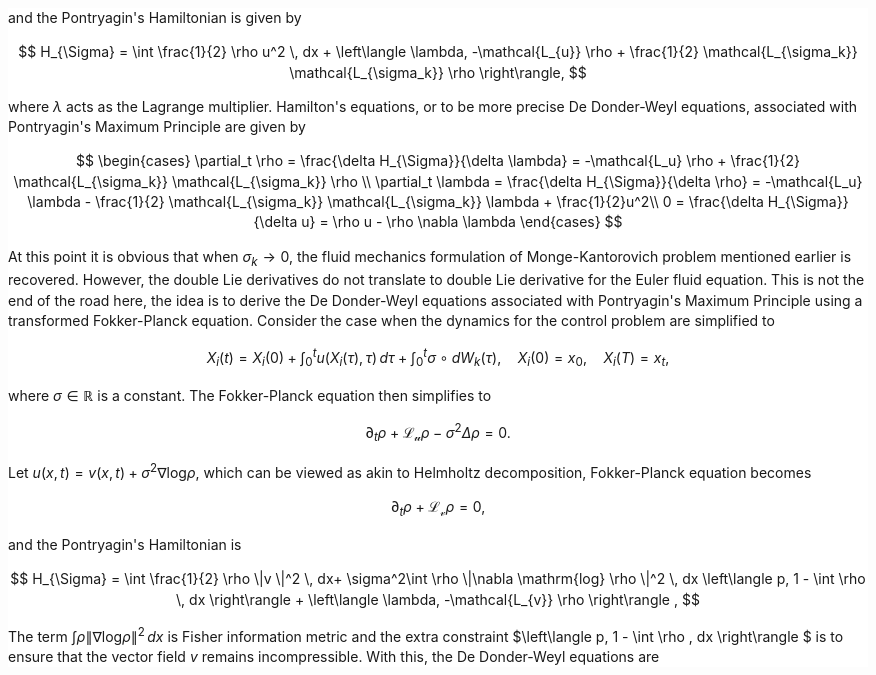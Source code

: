 and the Pontryagin's Hamiltonian is given by

$$
    H_{\Sigma} = \int \frac{1}{2} \rho u^2 \, dx + \left\langle \lambda, -\mathcal{L_{u}} \rho + \frac{1}{2} \mathcal{L_{\sigma_k}} \mathcal{L_{\sigma_k}} \rho \right\rangle,
$$

where $\lambda$ acts as the Lagrange multiplier. Hamilton's equations, or to be more precise De Donder-Weyl equations, associated with Pontryagin's Maximum Principle are given by

$$
    \begin{cases}
    \partial_t \rho = \frac{\delta H_{\Sigma}}{\delta \lambda} =  -\mathcal{L_u} \rho + \frac{1}{2} \mathcal{L_{\sigma_k}} \mathcal{L_{\sigma_k}} \rho \\
    \partial_t \lambda = \frac{\delta H_{\Sigma}}{\delta \rho} = -\mathcal{L_u} \lambda - \frac{1}{2} \mathcal{L_{\sigma_k}} \mathcal{L_{\sigma_k}} \lambda + \frac{1}{2}u^2\\
    0 = \frac{\delta H_{\Sigma}}{\delta u} = \rho u - \rho \nabla \lambda
    \end{cases}
$$

At this point it is obvious that when $\sigma_k \to 0$, the fluid mechanics formulation of Monge-Kantorovich problem mentioned earlier is recovered. However, the double Lie derivatives do not translate to double Lie derivative for the Euler fluid equation. This is not the end of the road here, the idea is to derive the De Donder-Weyl equations associated with Pontryagin's Maximum Principle using a transformed Fokker-Planck equation.  Consider the case when the dynamics for the control problem are simplified to 

$$
    X_i(t) = X_i(0) + \int_0^t u(X_i(\tau), \tau) \, d\tau +  \int_0^t \sigma \circ dW_k(\tau), \quad X_i(0) = x_0, \quad X_i(T) = x_t,
$$

where $\sigma \in \mathbb{R}$ is a constant. The Fokker-Planck equation then simplifies to 

$$
    \partial_t \rho + \mathcal{L_u} \rho - \sigma^2 \Delta \rho = 0.
$$

Let $u(x,t) = v(x,t) + \sigma^2\nabla \mathrm{log} \rho$, which can be viewed as akin to Helmholtz decomposition, Fokker-Planck equation becomes

$$
    \partial_t \rho + \mathcal{L_v} \rho  = 0,
$$

and the Pontryagin's Hamiltonian is 

$$
    H_{\Sigma} = \int \frac{1}{2} \rho \|v \|^2 \, dx+ \sigma^2\int \rho \|\nabla \mathrm{log} \rho \|^2 \, dx \left\langle p, 1 - \int \rho \, dx \right\rangle + \left\langle \lambda, -\mathcal{L_{v}} \rho  \right\rangle ,
$$

The term $\int \rho \|\nabla \mathrm{log} \rho \|^2 \, dx$ is Fisher information metric and the extra constraint $\left\langle p, 1 - \int \rho \, dx \right\rangle $ is to ensure that the vector field $v$ remains incompressible. With this, the De Donder-Weyl equations are

